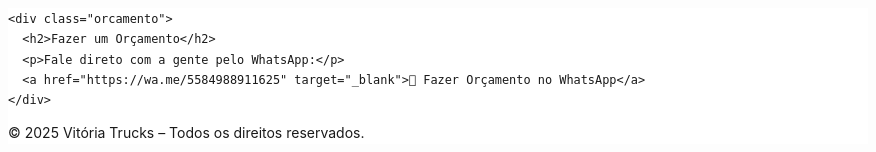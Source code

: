     <div class="orcamento">
      <h2>Fazer um Orçamento</h2>
      <p>Fale direto com a gente pelo WhatsApp:</p>
      <a href="https://wa.me/5584988911625" target="_blank">📲 Fazer Orçamento no WhatsApp</a>
    </div>
  </div>

  <footer>
    <p>© 2025 Vitória Trucks – Todos os direitos reservados.</p>
  </footer>
</body>
</html>
